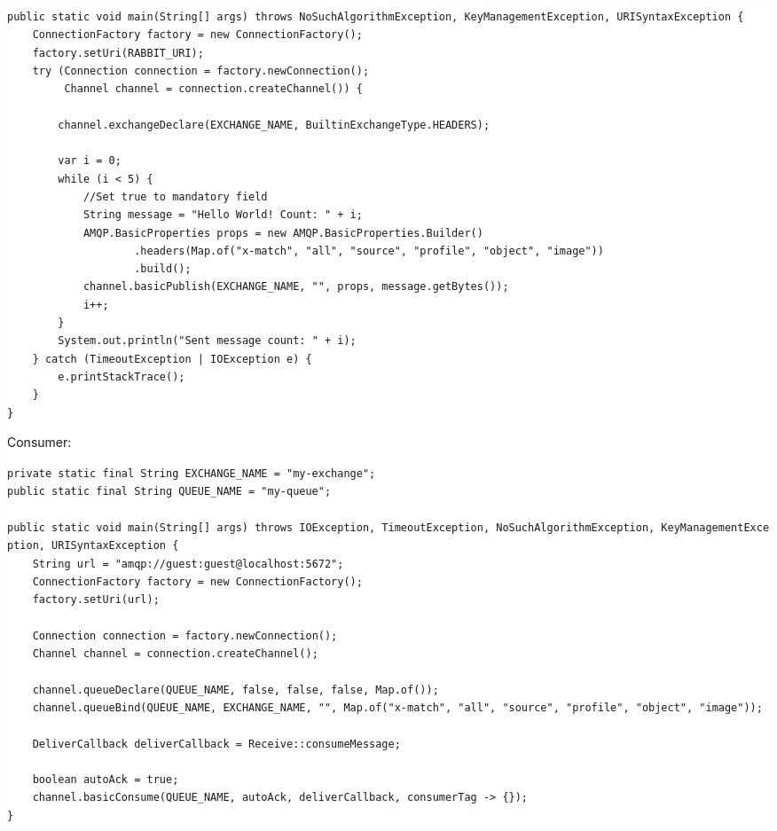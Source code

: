 ```
public static void main(String[] args) throws NoSuchAlgorithmException, KeyManagementException, URISyntaxException {
    ConnectionFactory factory = new ConnectionFactory();
    factory.setUri(RABBIT_URI);
    try (Connection connection = factory.newConnection();
         Channel channel = connection.createChannel()) {

        channel.exchangeDeclare(EXCHANGE_NAME, BuiltinExchangeType.HEADERS);

        var i = 0;
        while (i < 5) {
            //Set true to mandatory field
            String message = "Hello World! Count: " + i;
            AMQP.BasicProperties props = new AMQP.BasicProperties.Builder()
                    .headers(Map.of("x-match", "all", "source", "profile", "object", "image"))
                    .build();
            channel.basicPublish(EXCHANGE_NAME, "", props, message.getBytes());
            i++;
        }
        System.out.println("Sent message count: " + i);
    } catch (TimeoutException | IOException e) {
        e.printStackTrace();
    }
}
```

Consumer:

```
private static final String EXCHANGE_NAME = "my-exchange";
public static final String QUEUE_NAME = "my-queue";

public static void main(String[] args) throws IOException, TimeoutException, NoSuchAlgorithmException, KeyManagementException, URISyntaxException {
    String url = "amqp://guest:guest@localhost:5672";
    ConnectionFactory factory = new ConnectionFactory();
    factory.setUri(url);

    Connection connection = factory.newConnection();
    Channel channel = connection.createChannel();

    channel.queueDeclare(QUEUE_NAME, false, false, false, Map.of());
    channel.queueBind(QUEUE_NAME, EXCHANGE_NAME, "", Map.of("x-match", "all", "source", "profile", "object", "image"));

    DeliverCallback deliverCallback = Receive::consumeMessage;

    boolean autoAck = true;
    channel.basicConsume(QUEUE_NAME, autoAck, deliverCallback, consumerTag -> {});
}
```
